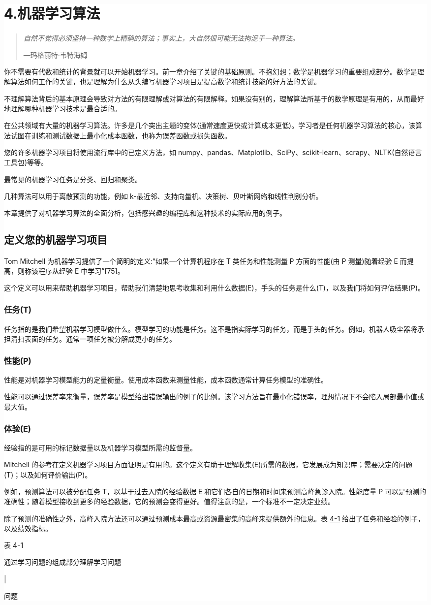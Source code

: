 # 4.机器学习算法

> *自然不觉得必须坚持一种数学上精确的算法；事实上，大自然很可能无法拘泥于一种算法。*
> 
> —玛格丽特·韦特海姆

你不需要有代数和统计的背景就可以开始机器学习。前一章介绍了关键的基础原则。不抱幻想；数学是机器学习的重要组成部分。数学是理解算法如何工作的关键，也是理解为什么从头编写机器学习项目是提高数学和统计技能的好方法的关键。

不理解算法背后的基本原理会导致对方法的有限理解或对算法的有限解释。如果没有别的，理解算法所基于的数学原理是有用的，从而最好地理解哪种机器学习技术是最合适的。

在公共领域有大量的机器学习算法。许多是几个突出主题的变体(通常速度更快或计算成本更低)。学习者是任何机器学习算法的核心，该算法试图在训练和测试数据上最小化成本函数，也称为误差函数或损失函数。

您的许多机器学习项目将使用流行库中的已定义方法，如 numpy、pandas、Matplotlib、SciPy、scikit-learn、scrapy、NLTK(自然语言工具包)等等。

最常见的机器学习任务是分类、回归和聚类。

几种算法可以用于离散预测的功能，例如 k-最近邻、支持向量机、决策树、贝叶斯网络和线性判别分析。

本章提供了对机器学习算法的全面分析，包括感兴趣的编程库和这种技术的实际应用的例子。

## 定义您的机器学习项目

Tom Mitchell 为机器学习提供了一个简明的定义:“如果一个计算机程序在 T 类任务和性能测量 P 方面的性能(由 P 测量)随着经验 E 而提高，则称该程序从经验 E 中学习”[75]。

这个定义可以用来帮助机器学习项目，帮助我们清楚地思考收集和利用什么数据(E)，手头的任务是什么(T)，以及我们将如何评估结果(P)。

### 任务(T)

任务指的是我们希望机器学习模型做什么。模型学习的功能是任务。这不是指实际学习的任务，而是手头的任务。例如，机器人吸尘器将承担清扫表面的任务。通常一项任务被分解成更小的任务。

### 性能(P)

性能是对机器学习模型能力的定量衡量。使用成本函数来测量性能，成本函数通常计算任务模型的准确性。

性能可以通过误差率来衡量，误差率是模型给出错误输出的例子的比例。该学习方法旨在最小化错误率，理想情况下不会陷入局部最小值或最大值。

### 体验(E)

经验指的是可用的标记数据量以及机器学习模型所需的监督量。

Mitchell 的参考在定义机器学习项目方面证明是有用的。这个定义有助于理解收集(E)所需的数据，它发展成为知识库；需要决定的问题(T)；以及如何评价输出(P)。

例如，预测算法可以被分配任务 T，以基于过去入院的经验数据 E 和它们各自的日期和时间来预测高峰急诊入院。性能度量 P 可以是预测的准确性；随着模型接收到更多的经验数据，它的预测会变得更好。值得注意的是，一个标准不一定决定业绩。

除了预测的准确性之外，高峰入院方法还可以通过预测成本最高或资源最密集的高峰来提供额外的信息。表 [4-1](#Tab1) 给出了任务和经验的例子，以及绩效指标。

表 4-1

通过学习问题的组成部分理解学习问题

<colgroup><col class="tcol1 align-left"> <col class="tcol2 align-left"> <col class="tcol3 align-left"> <col class="tcol4 align-left"></colgroup> 
| 

问题
